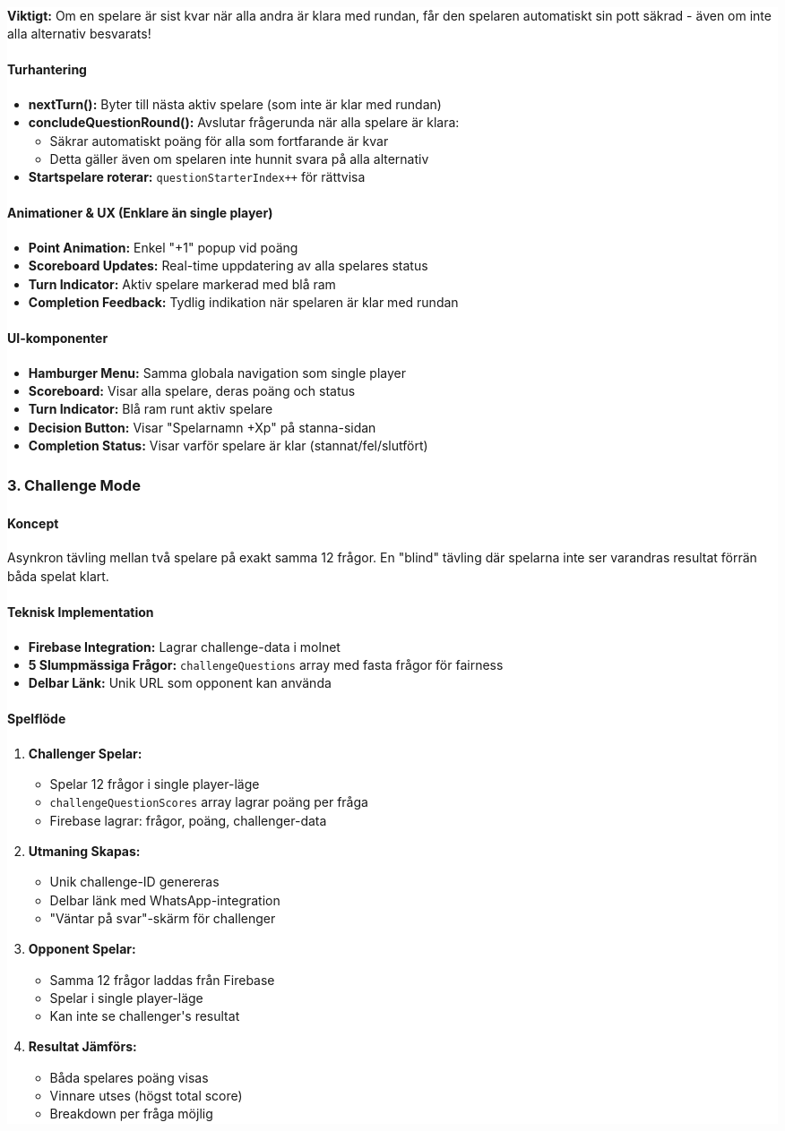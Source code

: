 **Viktigt:** Om en spelare är sist kvar när alla andra är klara med rundan, får den spelaren automatiskt sin pott säkrad - även om inte alla alternativ besvarats!

#### Turhantering
- **nextTurn():** Byter till nästa aktiv spelare (som inte är klar med rundan)
- **concludeQuestionRound():** Avslutar frågerunda när alla spelare är klara:
  - Säkrar automatiskt poäng för alla som fortfarande är kvar
  - Detta gäller även om spelaren inte hunnit svara på alla alternativ
- **Startspelare roterar:** `questionStarterIndex++` för rättvisa

#### Animationer & UX (Enklare än single player)
- **Point Animation:** Enkel "+1" popup vid poäng
- **Scoreboard Updates:** Real-time uppdatering av alla spelares status
- **Turn Indicator:** Aktiv spelare markerad med blå ram
- **Completion Feedback:** Tydlig indikation när spelaren är klar med rundan

#### UI-komponenter
- **Hamburger Menu:** Samma globala navigation som single player
- **Scoreboard:** Visar alla spelare, deras poäng och status
- **Turn Indicator:** Blå ram runt aktiv spelare
- **Decision Button:** Visar "Spelarnamn +Xp" på stanna-sidan
- **Completion Status:** Visar varför spelare är klar (stannat/fel/slutfört)

### 3. Challenge Mode

#### Koncept
Asynkron tävling mellan två spelare på exakt samma 12 frågor. En "blind" tävling där spelarna inte ser varandras resultat förrän båda spelat klart.

#### Teknisk Implementation
- **Firebase Integration:** Lagrar challenge-data i molnet
- **5 Slumpmässiga Frågor:** `challengeQuestions` array med fasta frågor för fairness
- **Delbar Länk:** Unik URL som opponent kan använda

#### Spelflöde
1. **Challenger Spelar:**
   - Spelar 12 frågor i single player-läge
   - `challengeQuestionScores` array lagrar poäng per fråga
   - Firebase lagrar: frågor, poäng, challenger-data

2. **Utmaning Skapas:**
   - Unik challenge-ID genereras
   - Delbar länk med WhatsApp-integration
   - "Väntar på svar"-skärm för challenger

3. **Opponent Spelar:**
   - Samma 12 frågor laddas från Firebase
   - Spelar i single player-läge
   - Kan inte se challenger's resultat

4. **Resultat Jämförs:**
   - Båda spelares poäng visas
   - Vinnare utses (högst total score)
   - Breakdown per fråga möjlig
